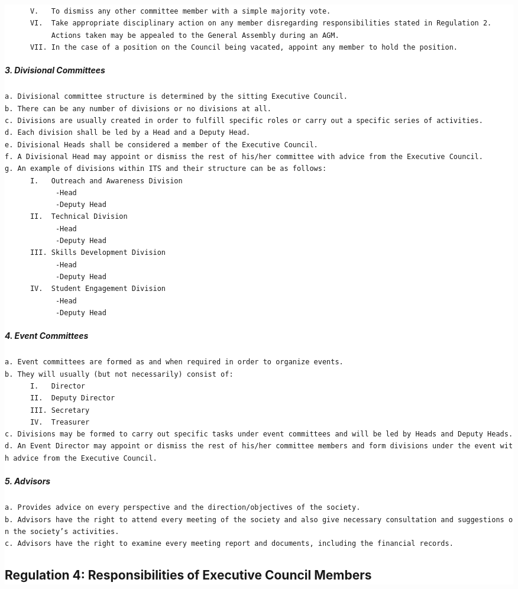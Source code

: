           V.   To dismiss any other committee member with a simple majority vote.
          VI.  Take appropriate disciplinary action on any member disregarding responsibilities stated in Regulation 2. 
               Actions taken may be appealed to the General Assembly during an AGM.
          VII. In the case of a position on the Council being vacated, appoint any member to hold the position.

##### 3. Divisional Committees
    a. Divisional committee structure is determined by the sitting Executive Council.
    b. There can be any number of divisions or no divisions at all.
    c. Divisions are usually created in order to fulfill specific roles or carry out a specific series of activities.
    d. Each division shall be led by a Head and a Deputy Head.
    e. Divisional Heads shall be considered a member of the Executive Council.
    f. A Divisional Head may appoint or dismiss the rest of his/her committee with advice from the Executive Council.
    g. An example of divisions within ITS and their structure can be as follows:
          I.   Outreach and Awareness Division
                -Head
                -Deputy Head
          II.  Technical Division
                -Head
                -Deputy Head
          III. Skills Development Division
                -Head
                -Deputy Head
          IV.  Student Engagement Division
                -Head
                -Deputy Head

##### 4. Event Committees
    a. Event committees are formed as and when required in order to organize events.
    b. They will usually (but not necessarily) consist of:
          I.   Director
          II.  Deputy Director
          III. Secretary
          IV.  Treasurer
    c. Divisions may be formed to carry out specific tasks under event committees and will be led by Heads and Deputy Heads.
    d. An Event Director may appoint or dismiss the rest of his/her committee members and form divisions under the event with advice from the Executive Council.

##### 5. Advisors
    a. Provides advice on every perspective and the direction/objectives of the society.
    b. Advisors have the right to attend every meeting of the society and also give necessary consultation and suggestions on the society’s activities.
    c. Advisors have the right to examine every meeting report and documents, including the financial records.


## Regulation 4: Responsibilities of Executive Council Members
